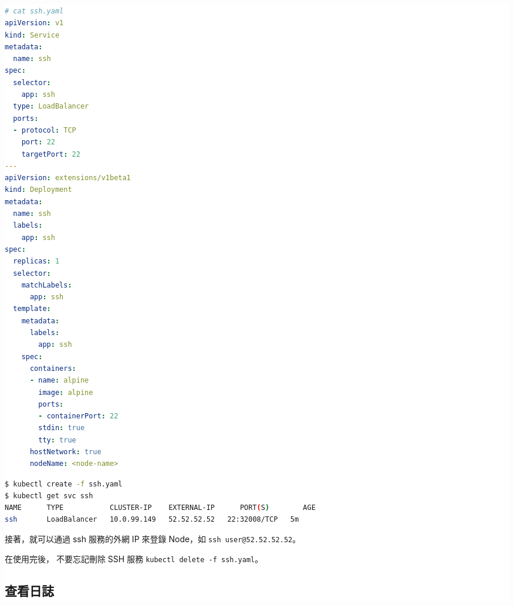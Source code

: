 ```yaml
# cat ssh.yaml
apiVersion: v1
kind: Service
metadata:
  name: ssh
spec:
  selector:
    app: ssh
  type: LoadBalancer
  ports:
  - protocol: TCP
    port: 22
    targetPort: 22
---
apiVersion: extensions/v1beta1
kind: Deployment
metadata:
  name: ssh
  labels:
    app: ssh
spec:
  replicas: 1
  selector:
    matchLabels:
      app: ssh
  template:
    metadata:
      labels:
        app: ssh
    spec:
      containers:
      - name: alpine
        image: alpine
        ports:
        - containerPort: 22
        stdin: true
        tty: true
      hostNetwork: true
      nodeName: <node-name>
```

```sh
$ kubectl create -f ssh.yaml
$ kubectl get svc ssh
NAME      TYPE           CLUSTER-IP    EXTERNAL-IP      PORT(S)        AGE
ssh       LoadBalancer   10.0.99.149   52.52.52.52   22:32008/TCP   5m
```

接著，就可以通過 ssh 服務的外網 IP 來登錄 Node，如 `ssh user@52.52.52.52`。

在使用完後， 不要忘記刪除 SSH 服務 `kubectl delete -f ssh.yaml`。

## 查看日誌
